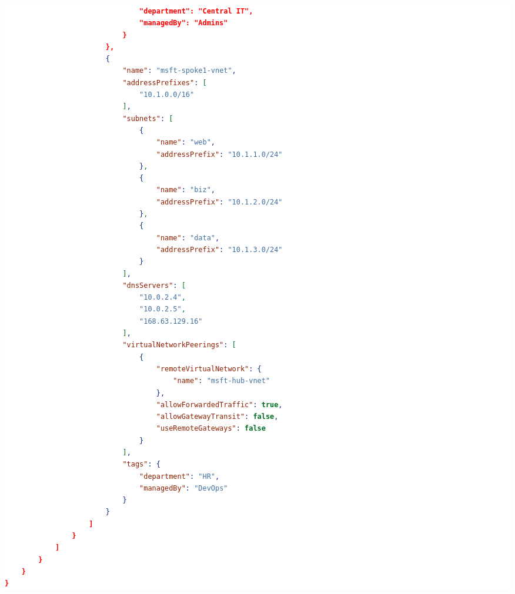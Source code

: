 ```json
                                "department": "Central IT",
                                "managedBy": "Admins"
                            }
                        },
                        {
                            "name": "msft-spoke1-vnet",
                            "addressPrefixes": [
                                "10.1.0.0/16"
                            ],
                            "subnets": [
                                {
                                    "name": "web",
                                    "addressPrefix": "10.1.1.0/24"
                                },
                                {
                                    "name": "biz",
                                    "addressPrefix": "10.1.2.0/24"
                                },
                                {
                                    "name": "data",
                                    "addressPrefix": "10.1.3.0/24"
                                }                                
                            ],
                            "dnsServers": [
                                "10.0.2.4",
                                "10.0.2.5",
                                "168.63.129.16"
                            ],
                            "virtualNetworkPeerings": [
                                {
                                    "remoteVirtualNetwork": {
                                        "name": "msft-hub-vnet"
                                    },
                                    "allowForwardedTraffic": true,
                                    "allowGatewayTransit": false,
                                    "useRemoteGateways": false
                                }
                            ],
                            "tags": {
                                "department": "HR",
                                "managedBy": "DevOps"
                            }                            
                        }
                    ]
                }
            ]
        }
    }
}
```
